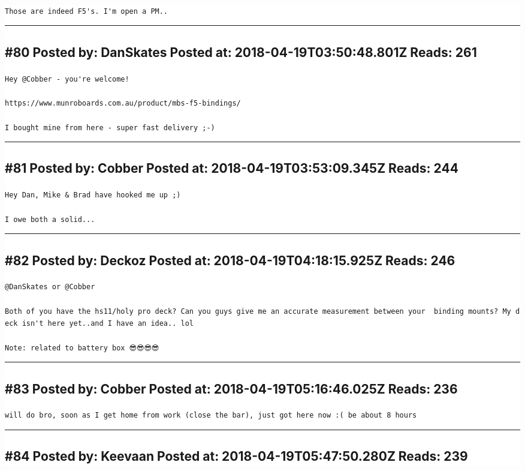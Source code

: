 ```
Those are indeed F5's. I'm open a PM..
```

---
## \#80 Posted by: DanSkates Posted at: 2018-04-19T03:50:48.801Z Reads: 261

```
Hey @Cobber - you're welcome!  

https://www.munroboards.com.au/product/mbs-f5-bindings/

I bought mine from here - super fast delivery ;-)
```

---
## \#81 Posted by: Cobber Posted at: 2018-04-19T03:53:09.345Z Reads: 244

```
Hey Dan, Mike & Brad have hooked me up ;)

I owe both a solid...
```

---
## \#82 Posted by: Deckoz Posted at: 2018-04-19T04:18:15.925Z Reads: 246

```
@DanSkates or @Cobber

Both of you have the hs11/holy pro deck? Can you guys give me an accurate measurement between your  binding mounts? My deck isn't here yet..and I have an idea.. lol

Note: related to battery box 😎😎😎😎
```

---
## \#83 Posted by: Cobber Posted at: 2018-04-19T05:16:46.025Z Reads: 236

```
will do bro, soon as I get home from work (close the bar), just got here now :( be about 8 hours
```

---
## \#84 Posted by: Keevaan Posted at: 2018-04-19T05:47:50.280Z Reads: 239
